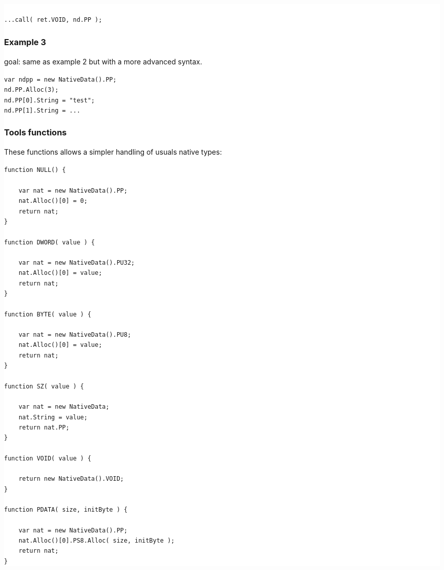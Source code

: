 ```

...call( ret.VOID, nd.PP );
```

### Example 3 ###

goal: same as example 2 but with a more advanced syntax.

```
var ndpp = new NativeData().PP;
nd.PP.Alloc(3);
nd.PP[0].String = "test";
nd.PP[1].String = ...
```


### Tools functions ###

These functions allows a simpler handling of usuals native types:

```
function NULL() {

	var nat = new NativeData().PP;
	nat.Alloc()[0] = 0;
	return nat;
}

function DWORD( value ) {

	var nat = new NativeData().PU32;
	nat.Alloc()[0] = value;
	return nat;
}

function BYTE( value ) {

	var nat = new NativeData().PU8;
	nat.Alloc()[0] = value;
	return nat;
}

function SZ( value ) {

	var nat = new NativeData;
	nat.String = value;
	return nat.PP;
}

function VOID( value ) {

	return new NativeData().VOID;
}

function PDATA( size, initByte ) {

	var nat = new NativeData().PP;
	nat.Alloc()[0].PS8.Alloc( size, initByte );
	return nat;
}
```
